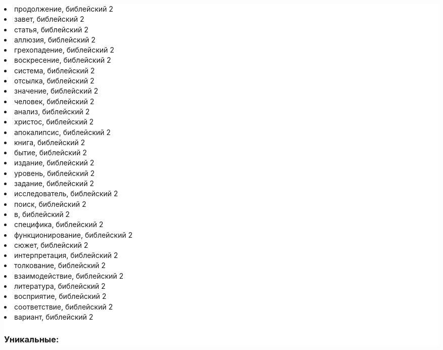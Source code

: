 <li>продолжение, библейский 2</li>
<li>завет, библейский 2</li>
<li>статья, библейский 2</li>
<li>аллюзия, библейский 2</li>
<li>грехопадение, библейский 2</li>
<li>воскресение, библейский 2</li>
<li>система, библейский 2</li>
<li>отсылка, библейский 2</li>
<li>значение, библейский 2</li>
<li>человек, библейский 2</li>
<li>анализ, библейский 2</li>
<li>христос, библейский 2</li>
<li>апокалипсис, библейский 2</li>
<li>книга, библейский 2</li>
<li>бытие, библейский 2</li>
<li>издание, библейский 2</li>
<li>уровень, библейский 2</li>
<li>задание, библейский 2</li>
<li>исследователь, библейский 2</li>
<li>поиск, библейский 2</li>
<li>в, библейский 2</li>
<li>специфика, библейский 2</li>
<li>функционирование, библейский 2</li>
<li>сюжет, библейский 2</li>
<li>интерпретация, библейский 2</li>
<li>толкование, библейский 2</li>
<li>взаимодействие, библейский 2</li>
<li>литература, библейский 2</li>
<li>восприятие, библейский 2</li>
<li>соответствие, библейский 2</li>
<li>вариант, библейский 2</li>

### Уникальные: